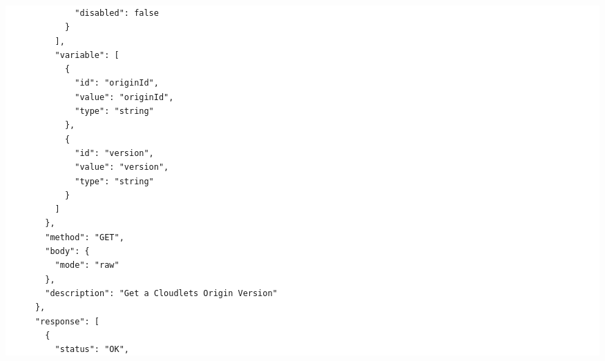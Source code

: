                   "disabled": false
                }
              ],
              "variable": [
                {
                  "id": "originId",
                  "value": "originId",
                  "type": "string"
                },
                {
                  "id": "version",
                  "value": "version",
                  "type": "string"
                }
              ]
            },
            "method": "GET",
            "body": {
              "mode": "raw"
            },
            "description": "Get a Cloudlets Origin Version"
          },
          "response": [
            {
              "status": "OK",
            